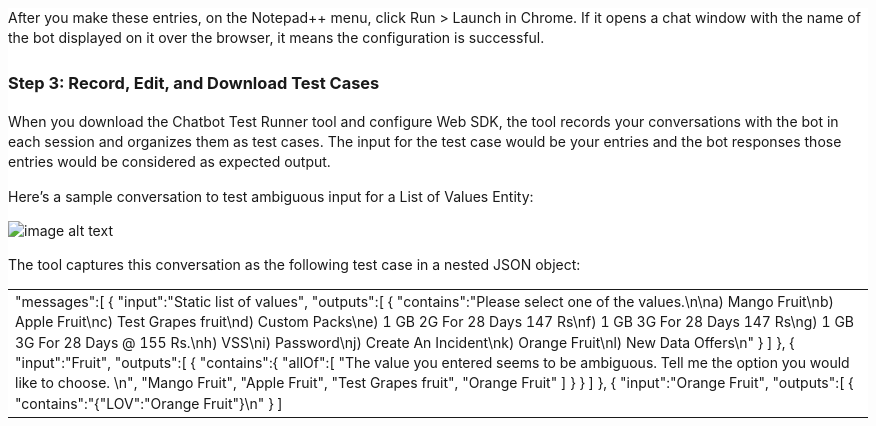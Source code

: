 
After you make these entries, on the Notepad++ menu, click Run > Launch in Chrome. If it opens a chat window with the name of the bot displayed on it over the browser, it means the configuration is successful. 

### Step 3: Record, Edit, and Download Test Cases

When you download the Chatbot Test Runner tool and configure Web SDK, the tool records your conversations with the bot in each session and organizes them as test cases. The input for the test case would be your entries and the bot responses those entries would be considered as expected output. 

Here’s a sample conversation to test ambiguous input for a List of Values Entity:

![image alt text](image_1.png)

The tool captures this conversation as the following test case in a nested JSON object:

<table>
  <tr>
    <td> "messages":[  
            {  
               "input":"Static list of values",
               "outputs":[  
                  {  
                     "contains":"Please select one of the values.\n\na) Mango Fruit\nb) Apple Fruit\nc) Test Grapes fruit\nd) Custom Packs\ne) 1 GB 2G For 28 Days 147 Rs\nf) 1 GB 3G For 28 Days 147 Rs\ng) 1 GB 3G For 28 Days @ 155 Rs.\nh) VSS\ni) Password\nj) Create An Incident\nk) Orange Fruit\nl) New Data Offers\n"
                  }
               ]
            },
            {  
               "input":"Fruit",
               "outputs":[  
                  {  
                     "contains":{  
                        "allOf":[  
                           "The value you entered seems to be ambiguous. Tell me the option you would like to choose. \n",
                           "Mango Fruit",
                           "Apple Fruit",
                           "Test Grapes fruit",
                           "Orange Fruit"
                        ]
                     }
                  }
               ]
            },
            {  
               "input":"Orange Fruit",
               "outputs":[  
                  {  
                     "contains":"{&quot;LOV&quot;:&quot;Orange Fruit&quot;}\n"
                  }
               ]
</td>
  </tr>
</table>
